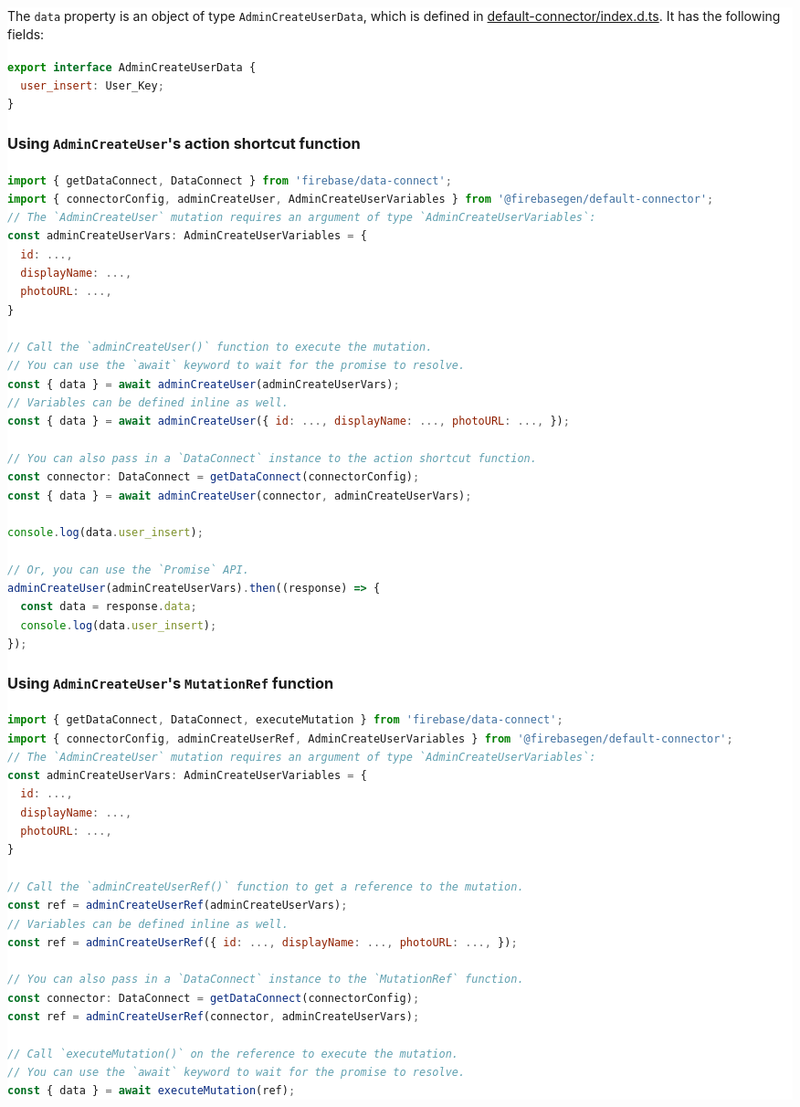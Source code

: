 The `data` property is an object of type `AdminCreateUserData`, which is defined in [default-connector/index.d.ts](./index.d.ts). It has the following fields:
```javascript
export interface AdminCreateUserData {
  user_insert: User_Key;
}
```
### Using `AdminCreateUser`'s action shortcut function

```javascript
import { getDataConnect, DataConnect } from 'firebase/data-connect';
import { connectorConfig, adminCreateUser, AdminCreateUserVariables } from '@firebasegen/default-connector';
// The `AdminCreateUser` mutation requires an argument of type `AdminCreateUserVariables`:
const adminCreateUserVars: AdminCreateUserVariables = {
  id: ..., 
  displayName: ..., 
  photoURL: ..., 
}

// Call the `adminCreateUser()` function to execute the mutation.
// You can use the `await` keyword to wait for the promise to resolve.
const { data } = await adminCreateUser(adminCreateUserVars);
// Variables can be defined inline as well.
const { data } = await adminCreateUser({ id: ..., displayName: ..., photoURL: ..., });

// You can also pass in a `DataConnect` instance to the action shortcut function.
const connector: DataConnect = getDataConnect(connectorConfig);
const { data } = await adminCreateUser(connector, adminCreateUserVars);

console.log(data.user_insert);

// Or, you can use the `Promise` API.
adminCreateUser(adminCreateUserVars).then((response) => {
  const data = response.data;
  console.log(data.user_insert);
});
```

### Using `AdminCreateUser`'s `MutationRef` function

```javascript
import { getDataConnect, DataConnect, executeMutation } from 'firebase/data-connect';
import { connectorConfig, adminCreateUserRef, AdminCreateUserVariables } from '@firebasegen/default-connector';
// The `AdminCreateUser` mutation requires an argument of type `AdminCreateUserVariables`:
const adminCreateUserVars: AdminCreateUserVariables = {
  id: ..., 
  displayName: ..., 
  photoURL: ..., 
}

// Call the `adminCreateUserRef()` function to get a reference to the mutation.
const ref = adminCreateUserRef(adminCreateUserVars);
// Variables can be defined inline as well.
const ref = adminCreateUserRef({ id: ..., displayName: ..., photoURL: ..., });

// You can also pass in a `DataConnect` instance to the `MutationRef` function.
const connector: DataConnect = getDataConnect(connectorConfig);
const ref = adminCreateUserRef(connector, adminCreateUserVars);

// Call `executeMutation()` on the reference to execute the mutation.
// You can use the `await` keyword to wait for the promise to resolve.
const { data } = await executeMutation(ref);
```